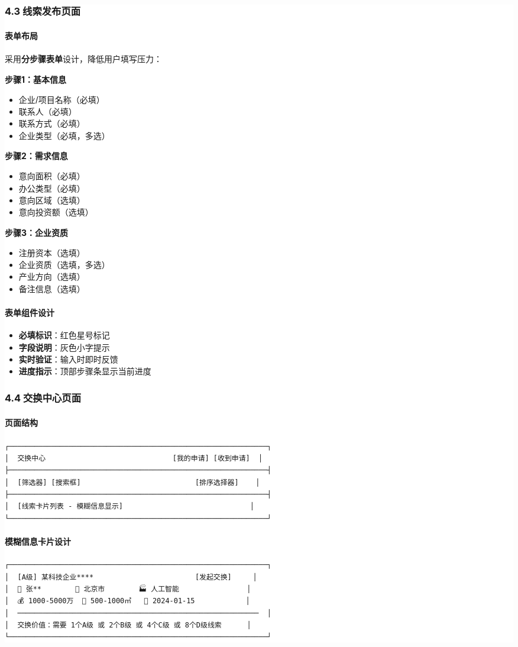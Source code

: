 ### 4.3 线索发布页面

#### 表单布局
采用**分步骤表单**设计，降低用户填写压力：

**步骤1：基本信息**
- 企业/项目名称（必填）
- 联系人（必填）
- 联系方式（必填）
- 企业类型（必填，多选）

**步骤2：需求信息**
- 意向面积（必填）
- 办公类型（必填）
- 意向区域（选填）
- 意向投资额（选填）

**步骤3：企业资质**
- 注册资本（选填）
- 企业资质（选填，多选）
- 产业方向（选填）
- 备注信息（选填）

#### 表单组件设计
- **必填标识**：红色星号标记
- **字段说明**：灰色小字提示
- **实时验证**：输入时即时反馈
- **进度指示**：顶部步骤条显示当前进度

### 4.4 交换中心页面

#### 页面结构
```
┌─────────────────────────────────────────────────────────────┐
│  交换中心                              [我的申请] [收到申请]  │
├─────────────────────────────────────────────────────────────┤
│  [筛选器] [搜索框]                           [排序选择器]    │
├─────────────────────────────────────────────────────────────┤
│  [线索卡片列表 - 模糊信息显示]                              │
└─────────────────────────────────────────────────────────────┘
```

#### 模糊信息卡片设计
```
┌─────────────────────────────────────────────────────────────┐
│  [A级] 某科技企业****                        [发起交换]     │
│  👤 张**        📍 北京市        🏭 人工智能                │
│  💰 1000-5000万  📏 500-1000㎡   📅 2024-01-15            │
│  ─────────────────────────────────────────────────────────  │
│  交换价值：需要 1个A级 或 2个B级 或 4个C级 或 8个D级线索      │
└─────────────────────────────────────────────────────────────┘
```
